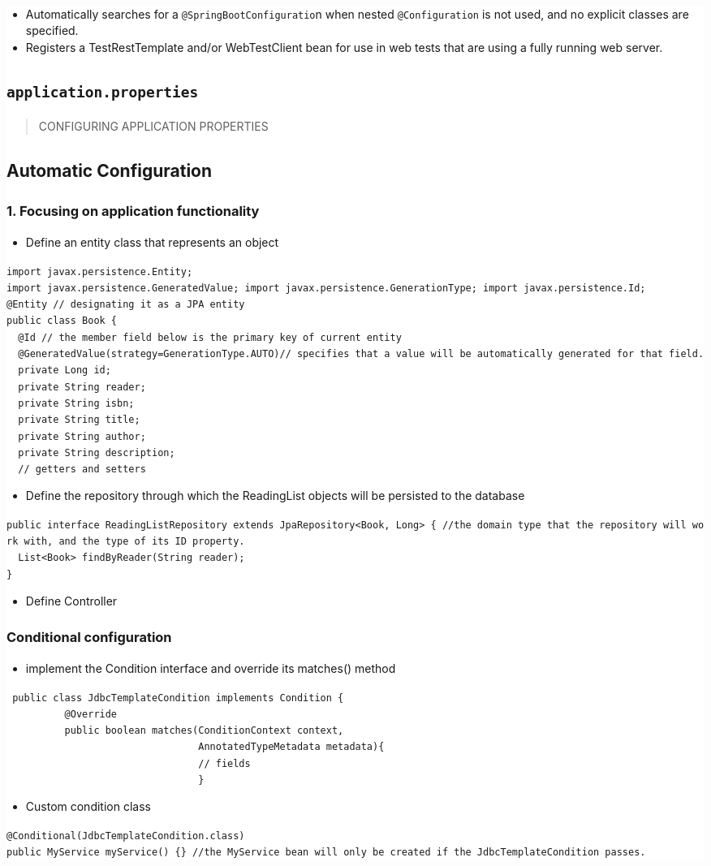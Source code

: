 * Automatically searches for a `@SpringBootConfiguratio`n when nested `@Configuration` is not used, and no explicit classes are specified.
* Registers a TestRestTemplate and/or WebTestClient bean for use in web tests that are using a fully running web server.

## `application.properties`
> CONFIGURING APPLICATION PROPERTIES

## Automatic Configuration

### 1. Focusing on application functionality

*  Define an entity class that represents an object
```
import javax.persistence.Entity;
import javax.persistence.GeneratedValue; import javax.persistence.GenerationType; import javax.persistence.Id;
@Entity // designating it as a JPA entity
public class Book {
  @Id // the member field below is the primary key of current entity
  @GeneratedValue(strategy=GenerationType.AUTO)// specifies that a value will be automatically generated for that field.
  private Long id;
  private String reader;
  private String isbn;
  private String title;
  private String author;
  private String description;
  // getters and setters
```

* Define the repository through which the ReadingList objects will be persisted to the database
```
public interface ReadingListRepository extends JpaRepository<Book, Long> { //the domain type that the repository will work with, and the type of its ID property.
  List<Book> findByReader(String reader);
}
```

* Define Controller


### Conditional configuration
* implement the Condition interface and override its matches() method
```
 public class JdbcTemplateCondition implements Condition {
          @Override
          public boolean matches(ConditionContext context,
                                 AnnotatedTypeMetadata metadata){
                                 // fields
                                 }
```
* Custom condition class
```
@Conditional(JdbcTemplateCondition.class) 
public MyService myService() {} //the MyService bean will only be created if the JdbcTemplateCondition passes.
```
